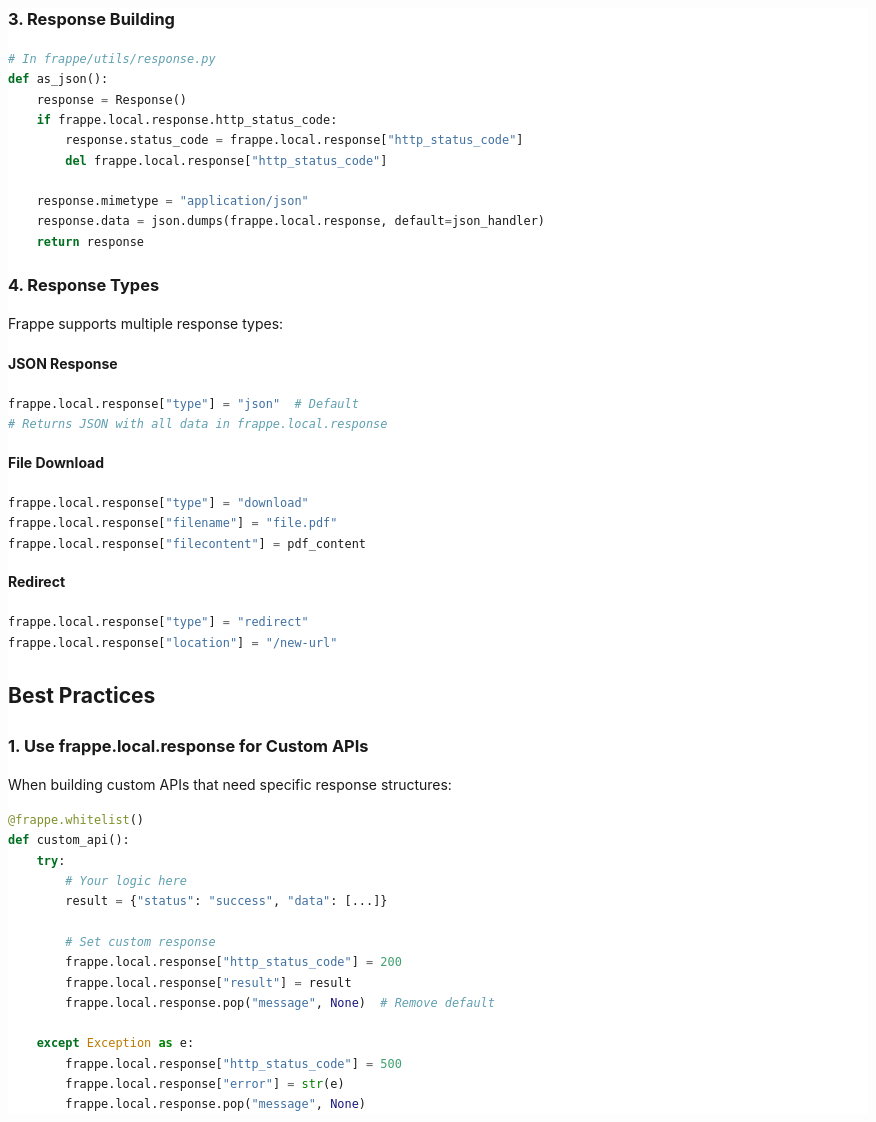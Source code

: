 
### 3. Response Building
```python
# In frappe/utils/response.py
def as_json():
    response = Response()
    if frappe.local.response.http_status_code:
        response.status_code = frappe.local.response["http_status_code"]
        del frappe.local.response["http_status_code"]
    
    response.mimetype = "application/json"
    response.data = json.dumps(frappe.local.response, default=json_handler)
    return response
```

### 4. Response Types
Frappe supports multiple response types:

#### JSON Response
```python
frappe.local.response["type"] = "json"  # Default
# Returns JSON with all data in frappe.local.response
```

#### File Download
```python
frappe.local.response["type"] = "download"
frappe.local.response["filename"] = "file.pdf"
frappe.local.response["filecontent"] = pdf_content
```

#### Redirect
```python
frappe.local.response["type"] = "redirect"
frappe.local.response["location"] = "/new-url"
```

## Best Practices

### 1. Use frappe.local.response for Custom APIs
When building custom APIs that need specific response structures:

```python
@frappe.whitelist()
def custom_api():
    try:
        # Your logic here
        result = {"status": "success", "data": [...]}
        
        # Set custom response
        frappe.local.response["http_status_code"] = 200
        frappe.local.response["result"] = result
        frappe.local.response.pop("message", None)  # Remove default
        
    except Exception as e:
        frappe.local.response["http_status_code"] = 500
        frappe.local.response["error"] = str(e)
        frappe.local.response.pop("message", None)
```
